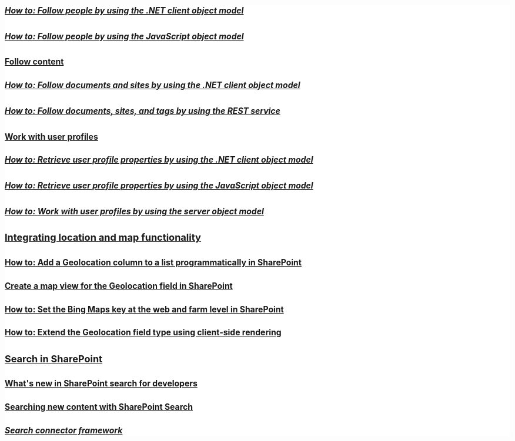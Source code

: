 ##### [How to: Follow people by using the .NET client object model](general-development/how-to-follow-people-by-using-the-net-client-object-model-in-sharepoint.md)
##### [How to: Follow people by using the JavaScript object model](general-development/how-to-follow-people-by-using-the-javascript-object-model-in-sharepoint.md)
#### [Follow content](general-development/follow-content-in-sharepoint.md)
##### [How to: Follow documents and sites by using the .NET client object model](general-development/how-to-follow-documents-and-sites-by-using-the-net-client-object-model-in-sharep.md)
##### [How to: Follow documents, sites, and tags by using the REST service](general-development/how-to-follow-documents-sites-and-tags-by-using-the-rest-service-in-sharepoint-2.md)
#### [Work with user profiles](general-development/work-with-user-profiles-in-sharepoint.md)
##### [How to: Retrieve user profile properties by using the .NET client object model](general-development/how-to-retrieve-user-profile-properties-by-using-the-net-client-object-model-in.md)
##### [How to: Retrieve user profile properties by using the JavaScript object model](general-development/how-to-retrieve-user-profile-properties-by-using-the-javascript-object-model-in.md)
##### [How to: Work with user profiles by using the server object model](general-development/how-to-work-with-user-profiles-and-organization-profiles-by-using-the-server-obj.md)
### [Integrating location and map functionality](general-development/integrating-location-and-map-functionality-in-sharepoint.md)
#### [How to: Add a Geolocation column to a list programmatically in SharePoint](general-development/how-to-add-a-geolocation-column-to-a-list-programmatically-in-sharepoint.md)
#### [Create a map view for the Geolocation field in SharePoint](general-development/create-a-map-view-for-the-geolocation-field-in-sharepoint.md)
#### [How to: Set the Bing Maps key at the web and farm level in SharePoint](general-development/how-to-set-the-bing-maps-key-at-the-web-and-farm-level-in-sharepoint.md)
#### [How to: Extend the Geolocation field type using client-side rendering](general-development/how-to-extend-the-geolocation-field-type-using-client-side-rendering.md)
### [Search in SharePoint](general-development/search-in-sharepoint.md)
#### [What's new in SharePoint search for developers](general-development/what-s-new-in-sharepoint-search-for-developers.md)
#### [Searching new content with SharePoint Search](general-development/searching-new-content-with-sharepoint-search.md)
##### [Search connector framework](general-development/search-connector-framework-in-sharepoint.md)